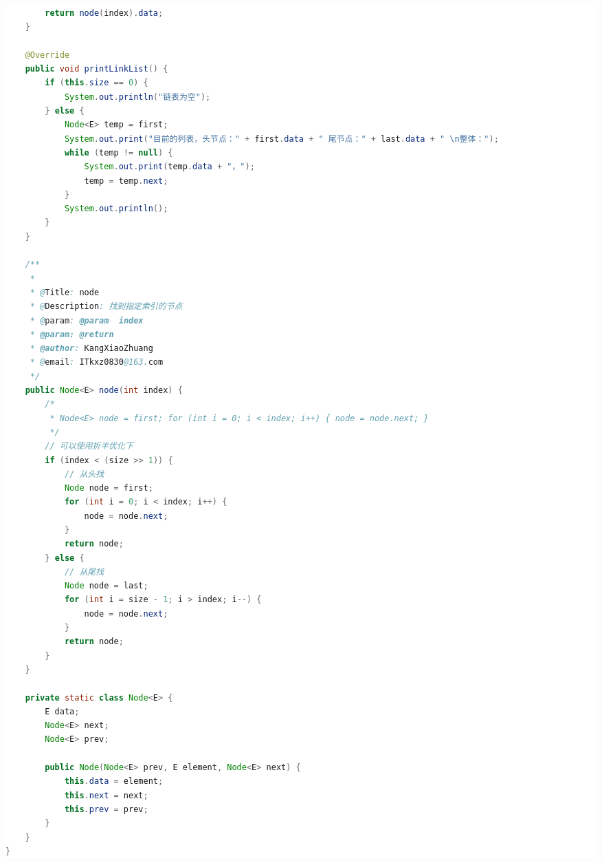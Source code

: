 ```java
		return node(index).data;
	}

	@Override
	public void printLinkList() {
		if (this.size == 0) {
			System.out.println("链表为空");
		} else {
			Node<E> temp = first;
			System.out.print("目前的列表，头节点：" + first.data + " 尾节点：" + last.data + " \n整体：");
			while (temp != null) {
				System.out.print(temp.data + "，");
				temp = temp.next;
			}
			System.out.println();
		}
	}

	/**
	 * 
	 * @Title: node
	 * @Description: 找到指定索引的节点
	 * @param: @param  index
	 * @param: @return
	 * @author: KangXiaoZhuang
	 * @email: ITkxz0830@163.com
	 */
	public Node<E> node(int index) {
		/*
		 * Node<E> node = first; for (int i = 0; i < index; i++) { node = node.next; }
		 */
		// 可以使用折半优化下
		if (index < (size >> 1)) {
			// 从头找
			Node node = first;
			for (int i = 0; i < index; i++) {
				node = node.next;
			}
			return node;
		} else {
			// 从尾找
			Node node = last;
			for (int i = size - 1; i > index; i--) {
				node = node.next;
			}
			return node;
		}
	}

	private static class Node<E> {
		E data;
		Node<E> next;
		Node<E> prev;

		public Node(Node<E> prev, E element, Node<E> next) {
			this.data = element;
			this.next = next;
			this.prev = prev;
		}
	}
}
```
